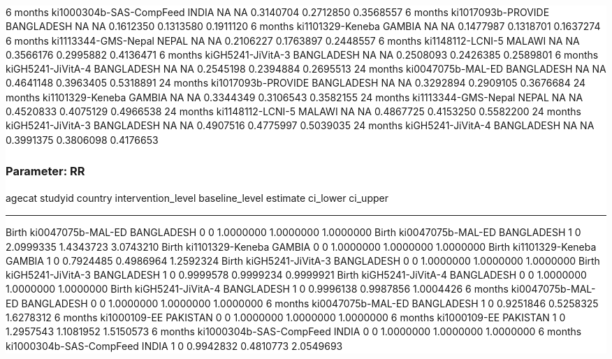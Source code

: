 6 months    ki1000304b-SAS-CompFeed   INDIA        NA                   NA                0.3140704   0.2712850   0.3568557
6 months    ki1017093b-PROVIDE        BANGLADESH   NA                   NA                0.1612350   0.1313580   0.1911120
6 months    ki1101329-Keneba          GAMBIA       NA                   NA                0.1477987   0.1318701   0.1637274
6 months    ki1113344-GMS-Nepal       NEPAL        NA                   NA                0.2106227   0.1763897   0.2448557
6 months    ki1148112-LCNI-5          MALAWI       NA                   NA                0.3566176   0.2995882   0.4136471
6 months    kiGH5241-JiVitA-3         BANGLADESH   NA                   NA                0.2508093   0.2426385   0.2589801
6 months    kiGH5241-JiVitA-4         BANGLADESH   NA                   NA                0.2545198   0.2394884   0.2695513
24 months   ki0047075b-MAL-ED         BANGLADESH   NA                   NA                0.4641148   0.3963405   0.5318891
24 months   ki1017093b-PROVIDE        BANGLADESH   NA                   NA                0.3292894   0.2909105   0.3676684
24 months   ki1101329-Keneba          GAMBIA       NA                   NA                0.3344349   0.3106543   0.3582155
24 months   ki1113344-GMS-Nepal       NEPAL        NA                   NA                0.4520833   0.4075129   0.4966538
24 months   ki1148112-LCNI-5          MALAWI       NA                   NA                0.4867725   0.4153250   0.5582200
24 months   kiGH5241-JiVitA-3         BANGLADESH   NA                   NA                0.4907516   0.4775997   0.5039035
24 months   kiGH5241-JiVitA-4         BANGLADESH   NA                   NA                0.3991375   0.3806098   0.4176653


### Parameter: RR


agecat      studyid                   country      intervention_level   baseline_level     estimate    ci_lower    ci_upper
----------  ------------------------  -----------  -------------------  ---------------  ----------  ----------  ----------
Birth       ki0047075b-MAL-ED         BANGLADESH   0                    0                 1.0000000   1.0000000   1.0000000
Birth       ki0047075b-MAL-ED         BANGLADESH   1                    0                 2.0999335   1.4343723   3.0743210
Birth       ki1101329-Keneba          GAMBIA       0                    0                 1.0000000   1.0000000   1.0000000
Birth       ki1101329-Keneba          GAMBIA       1                    0                 0.7924485   0.4986964   1.2592324
Birth       kiGH5241-JiVitA-3         BANGLADESH   0                    0                 1.0000000   1.0000000   1.0000000
Birth       kiGH5241-JiVitA-3         BANGLADESH   1                    0                 0.9999578   0.9999234   0.9999921
Birth       kiGH5241-JiVitA-4         BANGLADESH   0                    0                 1.0000000   1.0000000   1.0000000
Birth       kiGH5241-JiVitA-4         BANGLADESH   1                    0                 0.9996138   0.9987856   1.0004426
6 months    ki0047075b-MAL-ED         BANGLADESH   0                    0                 1.0000000   1.0000000   1.0000000
6 months    ki0047075b-MAL-ED         BANGLADESH   1                    0                 0.9251846   0.5258325   1.6278312
6 months    ki1000109-EE              PAKISTAN     0                    0                 1.0000000   1.0000000   1.0000000
6 months    ki1000109-EE              PAKISTAN     1                    0                 1.2957543   1.1081952   1.5150573
6 months    ki1000304b-SAS-CompFeed   INDIA        0                    0                 1.0000000   1.0000000   1.0000000
6 months    ki1000304b-SAS-CompFeed   INDIA        1                    0                 0.9942832   0.4810773   2.0549693